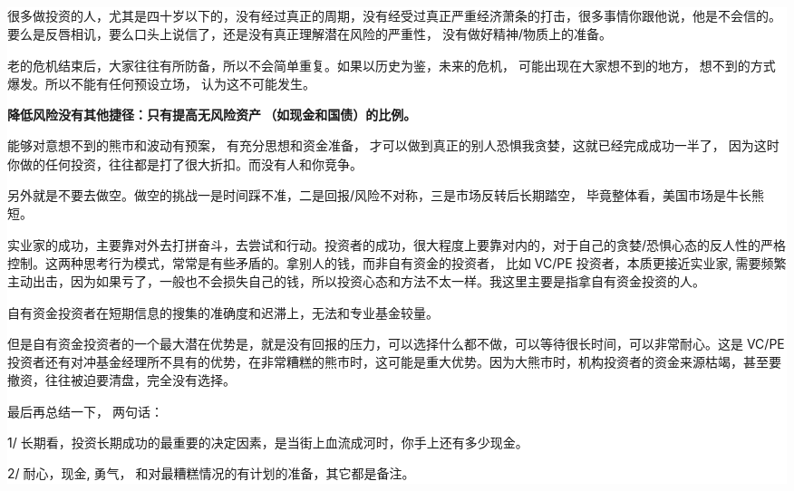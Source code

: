 很多做投资的人，尤其是四十岁以下的，没有经过真正的周期，没有经受过真正严重经济萧条的打击，很多事情你跟他说，他是不会信的。要么是反唇相讥，要么口头上说信了，还是没有真正理解潜在风险的严重性， 没有做好精神/物质上的准备。

老的危机结束后，大家往往有所防备，所以不会简单重复。如果以历史为鉴，未来的危机， 可能出现在大家想不到的地方， 想不到的方式爆发。所以不能有任何预设立场， 认为这不可能发生。

**降低风险没有其他捷径：只有提高无风险资产 （如现金和国债）的比例。**

能够对意想不到的熊市和波动有预案， 有充分思想和资金准备， 才可以做到真正的别人恐惧我贪婪，这就已经完成成功一半了， 因为这时你做的任何投资，往往都是打了很大折扣。而没有人和你竞争。

另外就是不要去做空。做空的挑战一是时间踩不准，二是回报/风险不对称，三是市场反转后长期踏空， 毕竟整体看，美国市场是牛长熊短。

实业家的成功，主要靠对外去打拼奋斗，去尝试和行动。投资者的成功，很大程度上要靠对内的，对于自己的贪婪/恐惧心态的反人性的严格控制。这两种思考行为模式，常常是有些矛盾的。拿别人的钱，而非自有资金的投资者， 比如 VC/PE 投资者，本质更接近实业家, 需要频繁主动出击，因为如果亏了，一般也不会损失自己的钱，所以投资心态和方法不太一样。我这里主要是指拿自有资金投资的人。

自有资金投资者在短期信息的搜集的准确度和迟滞上，无法和专业基金较量。

但是自有资金投资者的一个最大潜在优势是，就是没有回报的压力，可以选择什么都不做，可以等待很长时间，可以非常耐心。这是 VC/PE 投资者还有对冲基金经理所不具有的优势，在非常糟糕的熊市时，这可能是重大优势。因为大熊市时，机构投资者的资金来源枯竭，甚至要撤资，往往被迫要清盘，完全没有选择。

最后再总结一下， 两句话：

1/ 长期看，投资长期成功的最重要的决定因素，是当街上血流成河时，你手上还有多少现金。

2/ 耐心，现金, 勇气， 和对最糟糕情况的有计划的准备，其它都是备注。 


